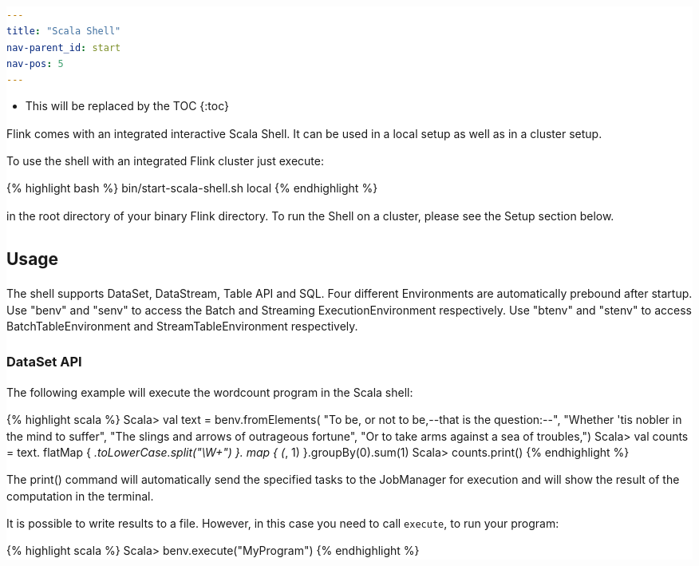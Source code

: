 ```yaml
---
title: "Scala Shell"
nav-parent_id: start
nav-pos: 5
---
```



* This will be replaced by the TOC
{:toc}

Flink comes with an integrated interactive Scala Shell.
It can be used in a local setup as well as in a cluster setup.

To use the shell with an integrated Flink cluster just execute:

{% highlight bash %}
bin/start-scala-shell.sh local
{% endhighlight %}

in the root directory of your binary Flink directory. To run the Shell on a
cluster, please see the Setup section below.

## Usage

The shell supports DataSet, DataStream, Table API and SQL.
Four different Environments are automatically prebound after startup.
Use "benv" and "senv" to access the Batch and Streaming ExecutionEnvironment respectively.
Use "btenv" and "stenv" to access BatchTableEnvironment and StreamTableEnvironment respectively.

### DataSet API

The following example will execute the wordcount program in the Scala shell:

{% highlight scala %}
Scala> val text = benv.fromElements(
  "To be, or not to be,--that is the question:--",
  "Whether 'tis nobler in the mind to suffer",
  "The slings and arrows of outrageous fortune",
  "Or to take arms against a sea of troubles,")
Scala> val counts = text.
    flatMap { _.toLowerCase.split("\\W+") }.
    map { (_, 1) }.groupBy(0).sum(1)
Scala> counts.print()
{% endhighlight %}

The print() command will automatically send the specified tasks to the JobManager for execution and will show the result of the computation in the terminal.

It is possible to write results to a file. However, in this case you need to call `execute`, to run your program:

{% highlight scala %}
Scala> benv.execute("MyProgram")
{% endhighlight %}

